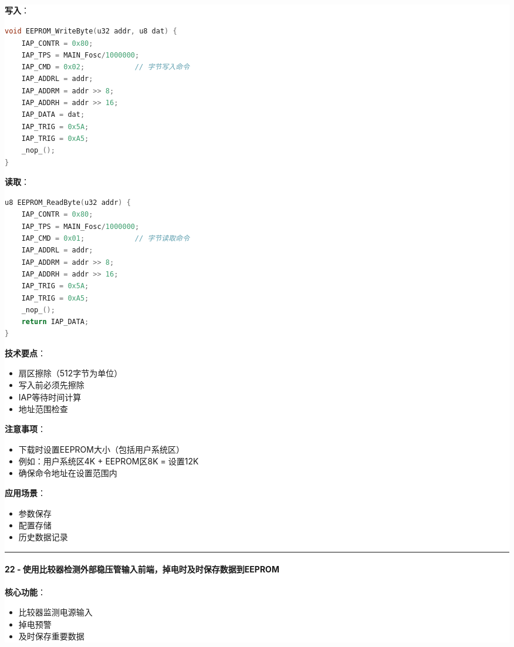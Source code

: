 **写入**：
```c
void EEPROM_WriteByte(u32 addr, u8 dat) {
    IAP_CONTR = 0x80;
    IAP_TPS = MAIN_Fosc/1000000;
    IAP_CMD = 0x02;            // 字节写入命令
    IAP_ADDRL = addr;
    IAP_ADDRM = addr >> 8;
    IAP_ADDRH = addr >> 16;
    IAP_DATA = dat;
    IAP_TRIG = 0x5A;
    IAP_TRIG = 0xA5;
    _nop_();
}
```

**读取**：
```c
u8 EEPROM_ReadByte(u32 addr) {
    IAP_CONTR = 0x80;
    IAP_TPS = MAIN_Fosc/1000000;
    IAP_CMD = 0x01;            // 字节读取命令
    IAP_ADDRL = addr;
    IAP_ADDRM = addr >> 8;
    IAP_ADDRH = addr >> 16;
    IAP_TRIG = 0x5A;
    IAP_TRIG = 0xA5;
    _nop_();
    return IAP_DATA;
}
```

**技术要点**：
- 扇区擦除（512字节为单位）
- 写入前必须先擦除
- IAP等待时间计算
- 地址范围检查

**注意事项**：
- 下载时设置EEPROM大小（包括用户系统区）
- 例如：用户系统区4K + EEPROM区8K = 设置12K
- 确保命令地址在设置范围内

**应用场景**：
- 参数保存
- 配置存储
- 历史数据记录

---

#### 22 - 使用比较器检测外部稳压管输入前端，掉电时及时保存数据到EEPROM
**核心功能**：
- 比较器监测电源输入
- 掉电预警
- 及时保存重要数据

